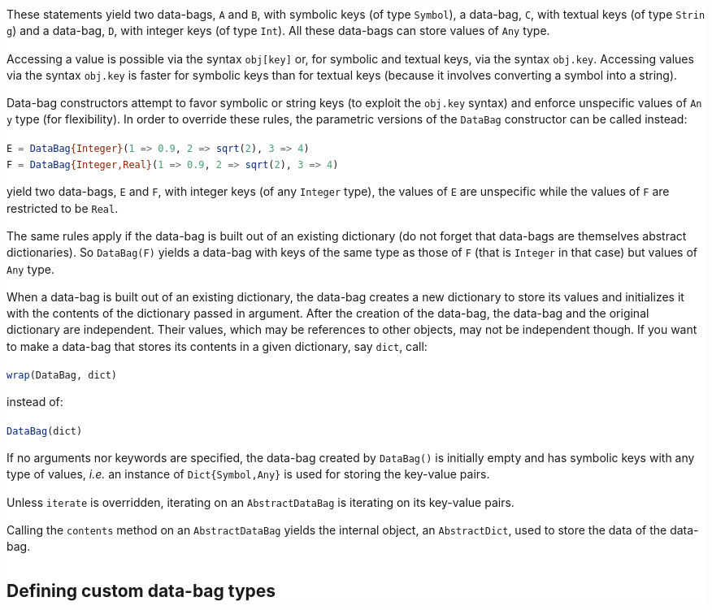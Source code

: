 These statements yield two data-bags, `A` and `B`, with symbolic keys (of type
`Symbol`), a data-bag, `C`, with textual keys (of type `String`) and a
data-bag, `D`, with integer keys (of type `Int`).  All these data-bags can
store values of `Any` type.

Accessing a value is possible via the syntax `obj[key]` or, for symbolic and
textual keys, via the syntax `obj.key`.  Accessing values via the syntax
`obj.key` is faster for symbolic keys than for textual keys (because it
involves converting a symbol into a string).

Data-bag constructors attempt to favor symbolic or string keys (to exploit the
`obj.key` syntax) and enforce unspecific values of `Any` type (for
flexibility).  In order to override these rules, the parametric versions of the
`DataBag` constructor can be called instead:

```julia
E = DataBag{Integer}(1 => 0.9, 2 => sqrt(2), 3 => 4)
F = DataBag{Integer,Real}(1 => 0.9, 2 => sqrt(2), 3 => 4)
```

yield two data-bags, `E` and `F`, with integer keys (of any `Integer` type),
the values of `E` are unspecific while the values of `F` are restricted to be
`Real`.

The same rules apply if the data-bag is built out of an existing dictionary (do
not forget that data-bags are themselves abstract dictionaries).  So
`DataBag(F)` yields a data-bag with keys of the same type as those of `F` (that
is `Integer` in that case) but values of `Any` type.

When a data-bag is built out of an existing dictionary, the data-bag creates a
new dictionary to store its values and initializes it with the contents of the
dictionary passed in argument.  After the creation of the data-bag, the
data-bag and the original dictionary are independent.  Their values, which may
be references to other objects, may not be independent though.  If you want to
make a data-bag that stores its contents in a given dictionary, say `dict`,
call:

```julia
wrap(DataBag, dict)
```

instead of:

```julia
DataBag(dict)
```

If no arguments nor keywords are specified, the data-bag created by `DataBag()`
is initially empty and has symbolic keys with any type of values, *i.e.* an
instance of `Dict{Symbol,Any}` is used for storing the key-value pairs.

Unless `iterate` is overridden, iterating on an `AbstractDataBag` is iterating
on its key-value pairs.

Calling the `contents` method on an `AbstractDataBag` yields the internal
object, an `AbstractDict`, used to store the data of the data-bag.


## Defining custom data-bag types


[doc-dev-img]: https://img.shields.io/badge/docs-dev-blue.svg
[doc-dev-url]: https://emmt.github.io/DataBags.jl/dev
[license-url]: ./LICENSE.md
[license-img]: http://img.shields.io/badge/license-MIT-brightgreen.svg?style=flat
[travis-img]: https://travis-ci.org/emmt/DataBags.jl.svg?branch=master
[travis-url]: https://travis-ci.org/emmt/DataBags.jl
[appveyor-img]: https://ci.appveyor.com/api/projects/status/github/emmt/DataBags.jl?branch=master
[appveyor-url]: https://ci.appveyor.com/project/emmt/DataBags-jl/branch/master
[coveralls-img]: https://coveralls.io/repos/github/emmt/DataBags.jl/badge.svg?branch=master
[coveralls-url]: https://coveralls.io/github/emmt/DataBags.jl?branch=master
[codecov-img]: https://codecov.io/gh/emmt/DataBags.jl/branch/master/graph/badge.svg
[codecov-url]: https://codecov.io/gh/emmt/DataBags.jl
[julia-url]: https://julialang.org/
[revise-url]: https://github.com/timholy/Revise.jl